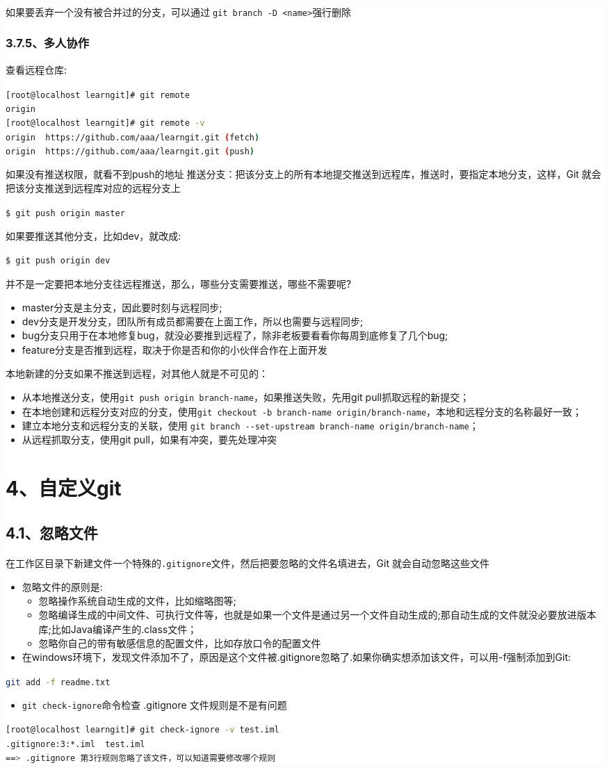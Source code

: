 如果要丢弃一个没有被合并过的分支，可以通过 `git branch -D <name>`强行删除

### 3.7.5、多人协作

查看远程仓库:
```bash
[root@localhost learngit]# git remote
origin
[root@localhost learngit]# git remote -v
origin	https://github.com/aaa/learngit.git (fetch)
origin	https://github.com/aaa/learngit.git (push)
```
如果没有推送权限，就看不到push的地址
推送分支：把该分支上的所有本地提交推送到远程库，推送时，要指定本地分支，这样，Git 就会把该分支推送到远程库对应的远程分支上
```bash
$ git push origin master
```
如果要推送其他分支，比如dev，就改成:
```bash
$ git push origin dev
```
并不是一定要把本地分支往远程推送，那么，哪些分支需要推送，哪些不需要呢?
- master分支是主分支，因此要时刻与远程同步;
- dev分支是开发分支，团队所有成员都需要在上面工作，所以也需要与远程同步;
- bug分支只用于在本地修复bug，就没必要推到远程了，除非老板要看看你每周到底修复了几个bug;
- feature分支是否推到远程，取决于你是否和你的小伙伴合作在上面开发

本地新建的分支如果不推送到远程，对其他人就是不可见的：
- 从本地推送分支，使用`git push origin branch-name`，如果推送失败，先用git pull抓取远程的新提交；
- 在本地创建和远程分支对应的分支，使用`git checkout -b branch-name origin/branch-name`，本地和远程分支的名称最好一致；
- 建立本地分支和远程分支的关联，使用 `git branch --set-upstream branch-name origin/branch-name`；
- 从远程抓取分支，使用git pull，如果有冲突，要先处理冲突

# 4、自定义git

## 4.1、忽略文件

在工作区目录下新建文件一个特殊的`.gitignore`文件，然后把要忽略的文件名填进去，Git 就会自动忽略这些文件
- 忽略文件的原则是:
	- 忽略操作系统自动生成的文件，比如缩略图等;
	- 忽略编译生成的中间文件、可执行文件等，也就是如果一个文件是通过另一个文件自动生成的;那自动生成的文件就没必要放进版本库;比如Java编译产生的.class文件；
	- 忽略你自己的带有敏感信息的配置文件，比如存放口令的配置文件
- 在windows环境下，发现文件添加不了，原因是这个文件被.gitignore忽略了.如果你确实想添加该文件，可以用-f强制添加到Git:
```bash
git add -f readme.txt
```
- `git check-ignore`命令检查 .gitignore 文件规则是不是有问题	
```bash
[root@localhost learngit]# git check-ignore -v test.iml 
.gitignore:3:*.iml	test.iml
==> .gitignore 第3行规则忽略了该文件，可以知道需要修改哪个规则
```
		